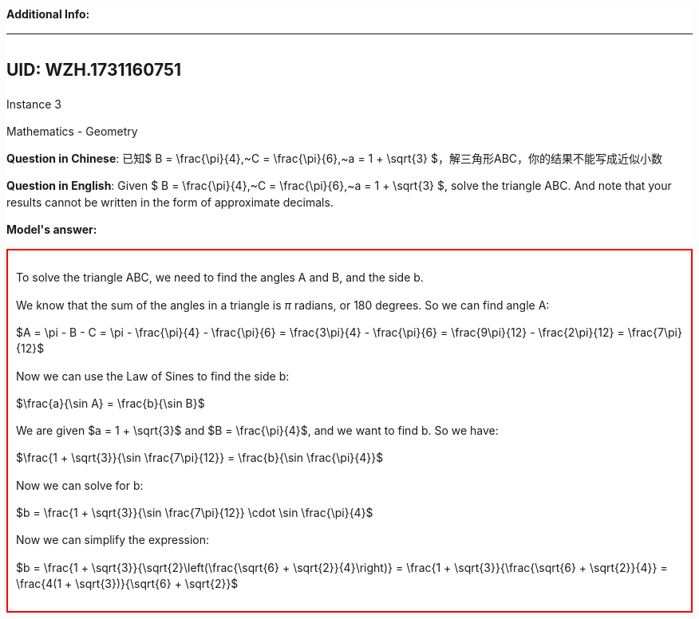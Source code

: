 **Additional Info:** 

---


## UID: WZH.1731160751



Instance 3

Mathematics - Geometry

**Question in Chinese**: 已知$ B = \frac{\pi}{4},~C = \frac{\pi}{6},~a = 1 + \sqrt{3} $，解三角形ABC，你的结果不能写成近似小数

**Question in English**: Given $ B = \frac{\pi}{4},~C = \frac{\pi}{6},~a = 1 + \sqrt{3} $, solve the triangle ABC. And note that your results cannot be written in the form of approximate decimals.

**Model's answer:**

<div style="border: 2px solid red; padding: 10px; width: fit-content;">

 To solve the triangle ABC, we need to find the angles A and B, and the side b.



We know that the sum of the angles in a triangle is $\pi$ radians, or 180 degrees. So we can find angle A:



$A = \pi - B - C = \pi - \frac{\pi}{4} - \frac{\pi}{6} = \frac{3\pi}{4} - \frac{\pi}{6} = \frac{9\pi}{12} - \frac{2\pi}{12} = \frac{7\pi}{12}$



Now we can use the Law of Sines to find the side b:



$\frac{a}{\sin A} = \frac{b}{\sin B}$



We are given $a = 1 + \sqrt{3}$ and $B = \frac{\pi}{4}$, and we want to find b. So we have:



$\frac{1 + \sqrt{3}}{\sin \frac{7\pi}{12}} = \frac{b}{\sin \frac{\pi}{4}}$



Now we can solve for b:



$b = \frac{1 + \sqrt{3}}{\sin \frac{7\pi}{12}} \cdot \sin \frac{\pi}{4}$



Now we can simplify the expression:



$b = \frac{1 + \sqrt{3}}{\sqrt{2}\left(\frac{\sqrt{6} + \sqrt{2}}{4}\right)} = \frac{1 + \sqrt{3}}{\frac{\sqrt{6} + \sqrt{2}}{4}} = \frac{4(1 + \sqrt{3})}{\sqrt{6} + \sqrt{2}}$


